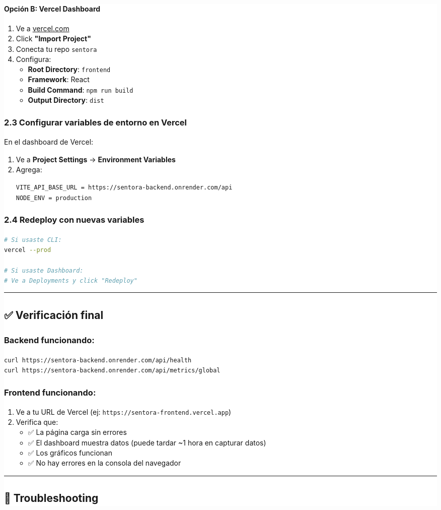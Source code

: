 #### Opción B: Vercel Dashboard
1. Ve a [vercel.com](https://vercel.com/)
2. Click **"Import Project"**
3. Conecta tu repo `sentora`
4. Configura:
   - **Root Directory**: `frontend`
   - **Framework**: React
   - **Build Command**: `npm run build`
   - **Output Directory**: `dist`

### 2.3 Configurar variables de entorno en Vercel

En el dashboard de Vercel:
1. Ve a **Project Settings** → **Environment Variables**
2. Agrega:
   ```
   VITE_API_BASE_URL = https://sentora-backend.onrender.com/api
   NODE_ENV = production
   ```

### 2.4 Redeploy con nuevas variables

```bash
# Si usaste CLI:
vercel --prod

# Si usaste Dashboard:
# Ve a Deployments y click "Redeploy"
```

---

## ✅ Verificación final

### Backend funcionando:
```bash
curl https://sentora-backend.onrender.com/api/health
curl https://sentora-backend.onrender.com/api/metrics/global
```

### Frontend funcionando:
1. Ve a tu URL de Vercel (ej: `https://sentora-frontend.vercel.app`)
2. Verifica que:
   - ✅ La página carga sin errores
   - ✅ El dashboard muestra datos (puede tardar ~1 hora en capturar datos)
   - ✅ Los gráficos funcionan
   - ✅ No hay errores en la consola del navegador

---

## 🔧 Troubleshooting

